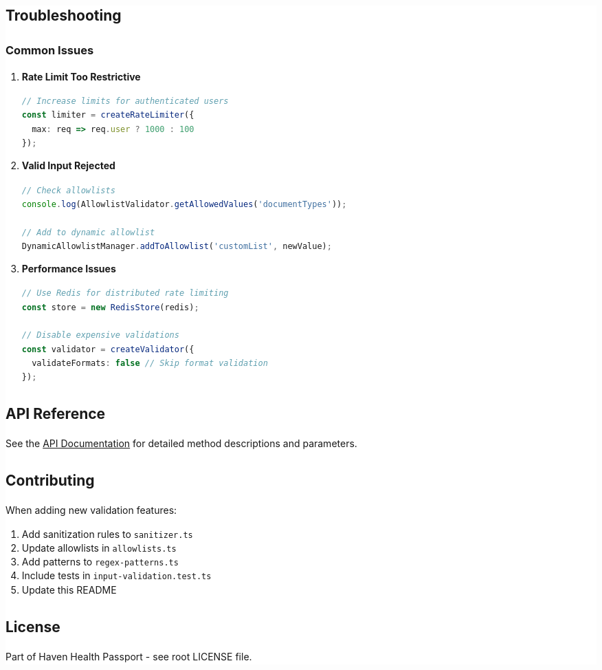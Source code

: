 ## Troubleshooting

### Common Issues

1. **Rate Limit Too Restrictive**
   ```typescript
   // Increase limits for authenticated users
   const limiter = createRateLimiter({
     max: req => req.user ? 1000 : 100
   });
   ```

2. **Valid Input Rejected**
   ```typescript
   // Check allowlists
   console.log(AllowlistValidator.getAllowedValues('documentTypes'));

   // Add to dynamic allowlist
   DynamicAllowlistManager.addToAllowlist('customList', newValue);
   ```

3. **Performance Issues**
   ```typescript
   // Use Redis for distributed rate limiting
   const store = new RedisStore(redis);

   // Disable expensive validations
   const validator = createValidator({
     validateFormats: false // Skip format validation
   });
   ```

## API Reference

See the [API Documentation](./API.md) for detailed method descriptions and parameters.

## Contributing

When adding new validation features:
1. Add sanitization rules to `sanitizer.ts`
2. Update allowlists in `allowlists.ts`
3. Add patterns to `regex-patterns.ts`
4. Include tests in `input-validation.test.ts`
5. Update this README

## License

Part of Haven Health Passport - see root LICENSE file.
